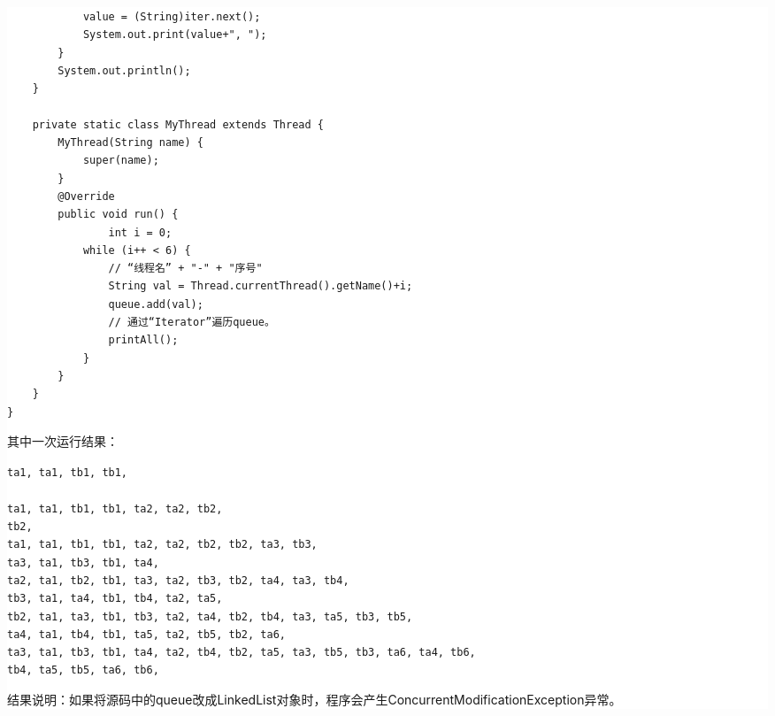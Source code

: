 ```
            value = (String)iter.next();
            System.out.print(value+", ");
        }
        System.out.println();
    }

    private static class MyThread extends Thread {
        MyThread(String name) {
            super(name);
        }
        @Override
        public void run() {
                int i = 0;
            while (i++ < 6) {
                // “线程名” + "-" + "序号"
                String val = Thread.currentThread().getName()+i;
                queue.add(val);
                // 通过“Iterator”遍历queue。
                printAll();
            }
        }
    }
}
```
其中一次运行结果：
```
ta1, ta1, tb1, tb1,

ta1, ta1, tb1, tb1, ta2, ta2, tb2, 
tb2, 
ta1, ta1, tb1, tb1, ta2, ta2, tb2, tb2, ta3, tb3, 
ta3, ta1, tb3, tb1, ta4, 
ta2, ta1, tb2, tb1, ta3, ta2, tb3, tb2, ta4, ta3, tb4, 
tb3, ta1, ta4, tb1, tb4, ta2, ta5, 
tb2, ta1, ta3, tb1, tb3, ta2, ta4, tb2, tb4, ta3, ta5, tb3, tb5, 
ta4, ta1, tb4, tb1, ta5, ta2, tb5, tb2, ta6, 
ta3, ta1, tb3, tb1, ta4, ta2, tb4, tb2, ta5, ta3, tb5, tb3, ta6, ta4, tb6, 
tb4, ta5, tb5, ta6, tb6,
```
结果说明：如果将源码中的queue改成LinkedList对象时，程序会产生ConcurrentModificationException异常。